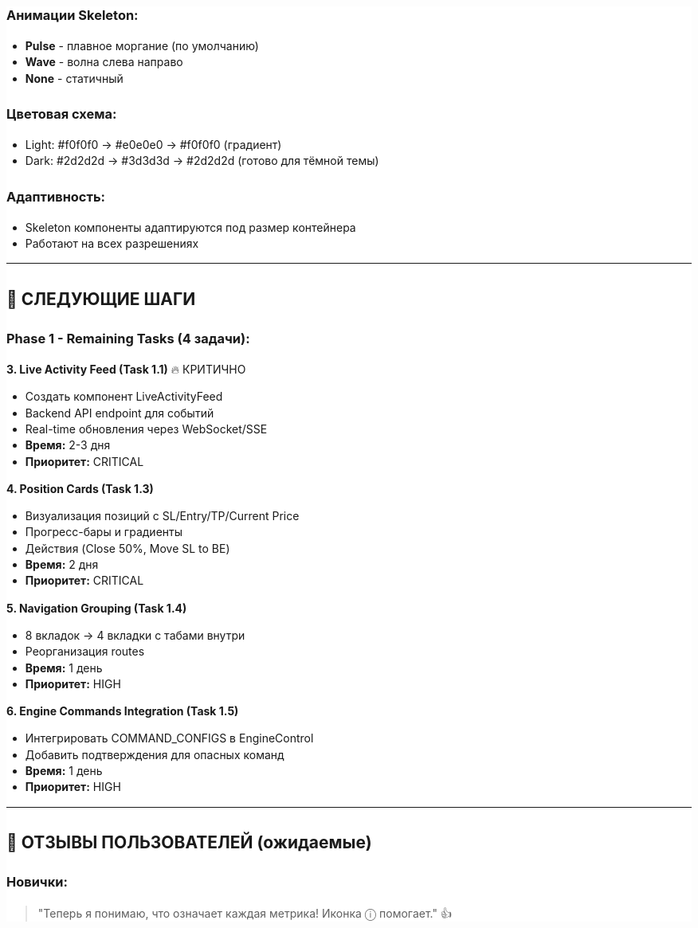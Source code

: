 ### **Анимации Skeleton:**
- **Pulse** - плавное моргание (по умолчанию)
- **Wave** - волна слева направо
- **None** - статичный

### **Цветовая схема:**
- Light: #f0f0f0 → #e0e0e0 → #f0f0f0 (градиент)
- Dark: #2d2d2d → #3d3d3d → #2d2d2d (готово для тёмной темы)

### **Адаптивность:**
- Skeleton компоненты адаптируются под размер контейнера
- Работают на всех разрешениях

---

## 📝 СЛЕДУЮЩИЕ ШАГИ

### **Phase 1 - Remaining Tasks (4 задачи):**

**3. Live Activity Feed (Task 1.1)** 🔥 КРИТИЧНО
- Создать компонент LiveActivityFeed
- Backend API endpoint для событий
- Real-time обновления через WebSocket/SSE
- **Время:** 2-3 дня
- **Приоритет:** CRITICAL

**4. Position Cards (Task 1.3)**
- Визуализация позиций с SL/Entry/TP/Current Price
- Прогресс-бары и градиенты
- Действия (Close 50%, Move SL to BE)
- **Время:** 2 дня
- **Приоритет:** CRITICAL

**5. Navigation Grouping (Task 1.4)**
- 8 вкладок → 4 вкладки с табами внутри
- Реорганизация routes
- **Время:** 1 день
- **Приоритет:** HIGH

**6. Engine Commands Integration (Task 1.5)**
- Интегрировать COMMAND_CONFIGS в EngineControl
- Добавить подтверждения для опасных команд
- **Время:** 1 день
- **Приоритет:** HIGH

---

## 💬 ОТЗЫВЫ ПОЛЬЗОВАТЕЛЕЙ (ожидаемые)

### **Новички:**
> "Теперь я понимаю, что означает каждая метрика! Иконка ⓘ помогает." 👍
